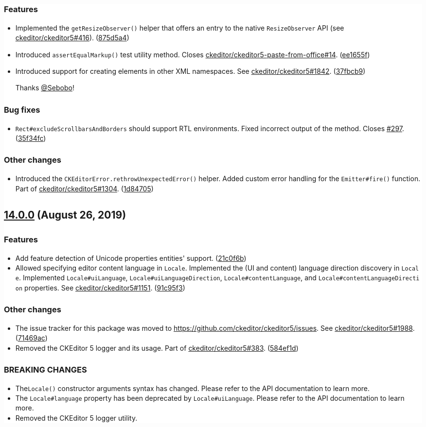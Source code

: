 ### Features

* Implemented the `getResizeObserver()` helper that offers an entry to the native `ResizeObserver` API (see [ckeditor/ckeditor5#416](https://github.com/ckeditor/ckeditor5/issues/416)). ([875d5a4](https://github.com/ckeditor/ckeditor5-utils/commit/875d5a4))
* Introduced `assertEqualMarkup()` test utility method. Closes [ckeditor/ckeditor5-paste-from-office#14](https://github.com/ckeditor/ckeditor5-paste-from-office/issues/14). ([ee1655f](https://github.com/ckeditor/ckeditor5-utils/commit/ee1655f))
* Introduced support for creating elements in other XML namespaces. See [ckeditor/ckeditor5#1842](https://github.com/ckeditor/ckeditor5/issues/1842). ([37fbcb9](https://github.com/ckeditor/ckeditor5-utils/commit/37fbcb9))

  Thanks [@Sebobo](https://github.com/Sebobo)!

### Bug fixes

* `Rect#excludeScrollbarsAndBorders` should support RTL environments. Fixed incorrect output of the method. Closes [#297](https://github.com/ckeditor/ckeditor5-utils/issues/297). ([35f34fc](https://github.com/ckeditor/ckeditor5-utils/commit/35f34fc))

### Other changes

* Introduced the `CKEditorError.rethrowUnexpectedError()` helper. Added custom error handling for the `Emitter#fire()` function. Part of [ckeditor/ckeditor5#1304](https://github.com/ckeditor/ckeditor5/issues/1304). ([1d84705](https://github.com/ckeditor/ckeditor5-utils/commit/1d84705))


## [14.0.0](https://github.com/ckeditor/ckeditor5-utils/compare/v13.0.1...v14.0.0) (August 26, 2019)

### Features

* Add feature detection of Unicode properties entities' support. ([21c0f6b](https://github.com/ckeditor/ckeditor5-utils/commit/21c0f6b))
* Allowed specifying editor content language in `Locale`. Implemented the (UI and content) language direction discovery in `Locale`. Implemented `Locale#uiLanguage`, `Locale#uiLanguageDirection`, `Locale#contentLanguage`, and `Locale#contentLanguageDirection` properties. See [ckeditor/ckeditor5#1151](https://github.com/ckeditor/ckeditor5/issues/1151). ([91c95f3](https://github.com/ckeditor/ckeditor5-utils/commit/91c95f3))

### Other changes

* The issue tracker for this package was moved to https://github.com/ckeditor/ckeditor5/issues. See [ckeditor/ckeditor5#1988](https://github.com/ckeditor/ckeditor5/issues/1988). ([71469ac](https://github.com/ckeditor/ckeditor5-utils/commit/71469ac))
* Removed the CKEditor&nbsp;5 logger and its usage. Part of [ckeditor/ckeditor5#383](https://github.com/ckeditor/ckeditor5/issues/383). ([584ef1d](https://github.com/ckeditor/ckeditor5-utils/commit/584ef1d))

### BREAKING CHANGES

* The`Locale()` constructor arguments syntax has changed. Please refer to the API documentation to learn more.
* The `Locale#language` property has been deprecated by `Locale#uiLanguage`. Please refer to the API documentation to learn more.
* Removed the CKEditor&nbsp;5 logger utility.
